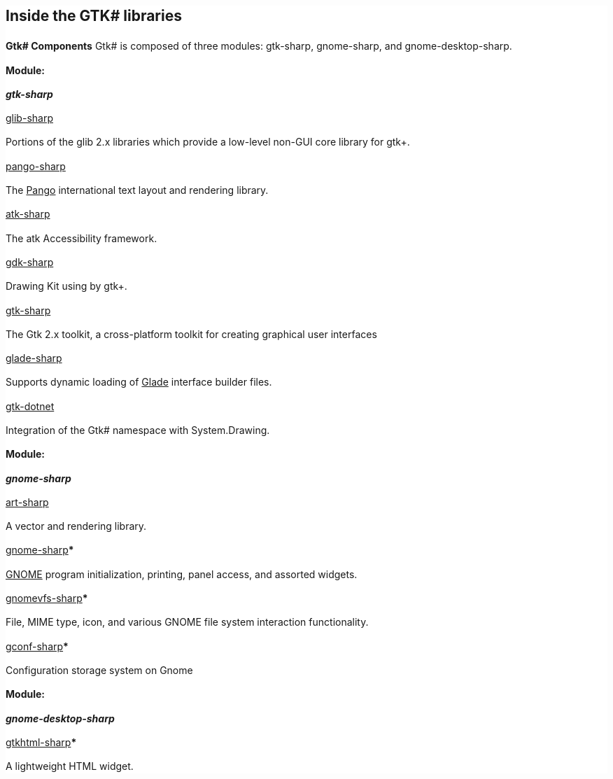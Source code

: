 Inside the GTK# libraries
--------------------------

**Gtk# Components**
Gtk# is composed of three modules: gtk-sharp, gnome-sharp, and gnome-desktop-sharp.

**Module:**

***gtk-sharp***

[glib-sharp](http://docs.go-mono.com/index.aspx?link=N:GLib)

Portions of the glib 2.x libraries which provide a low-level non-GUI core library for gtk+.

[pango-sharp](http://docs.go-mono.com/index.aspx?link=N:Pango)

The [Pango](http://www.pango.org) international text layout and rendering library.

[atk-sharp](http://docs.go-mono.com/index.aspx?link=N:Atk)

The atk Accessibility framework.

[gdk-sharp](http://docs.go-mono.com/index.aspx?link=N:Gdk)

Drawing Kit using by gtk+.

[gtk-sharp](http://docs.go-mono.com/index.aspx?link=N:Gtk)

The Gtk 2.x toolkit, a cross-platform toolkit for creating graphical user interfaces

[glade-sharp](http://docs.go-mono.com/index.aspx?link=N:Glade)

Supports dynamic loading of [Glade](http://glade.gnome.org) interface builder files.

[gtk-dotnet](http://docs.go-mono.com/index.aspx?link=N:Gtk.DotNet)

Integration of the Gtk# namespace with System.Drawing.

**Module:**

***gnome-sharp***

[art-sharp](http://docs.go-mono.com/index.aspx?link=N:Art)

A vector and rendering library.

[gnome-sharp](http://docs.go-mono.com/index.aspx?link=N:Gnome)**\***

[GNOME](http://www.gnome.org) program initialization, printing, panel access, and assorted widgets.

[gnomevfs-sharp](http://docs.go-mono.com/index.aspx?link=N:GnomeVfs)**\***

File, MIME type, icon, and various GNOME file system interaction functionality.

[gconf-sharp](http://docs.go-mono.com/index.aspx?link=N:GConf)**\***

Configuration storage system on Gnome

**Module:**

***gnome-desktop-sharp***

[gtkhtml-sharp](http://docs.go-mono.com/index.aspx?link=T:Gtk.HTML)**\***

A lightweight HTML widget.
